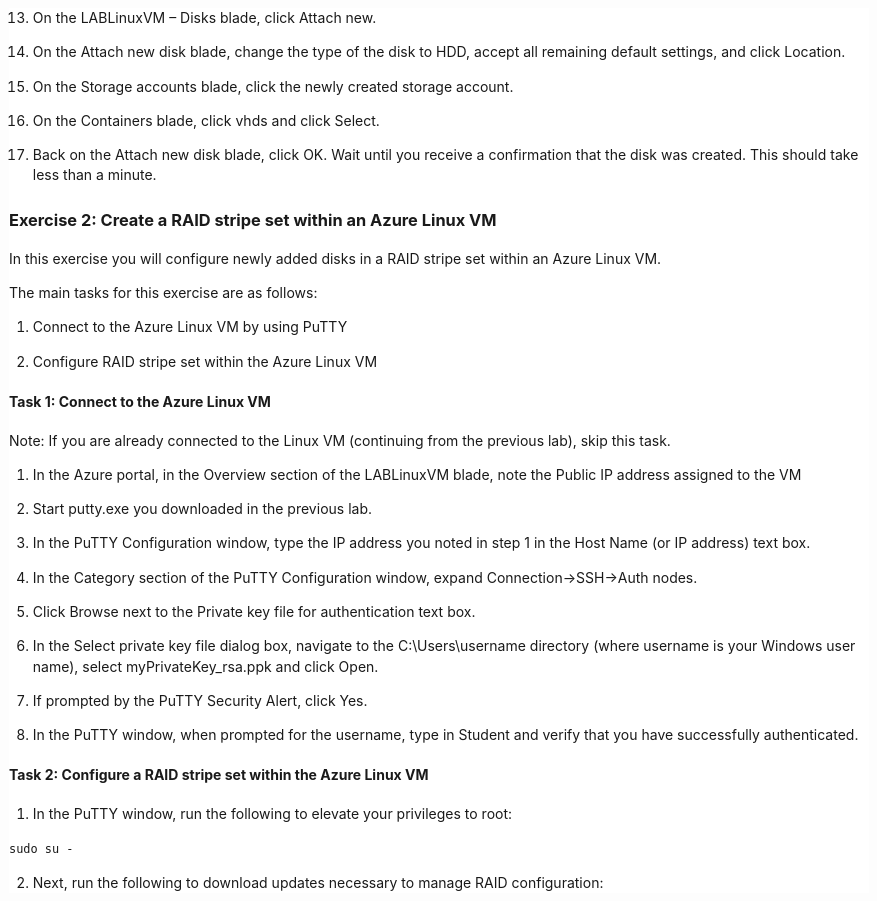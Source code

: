 13. On the LABLinuxVM – Disks blade, click Attach new.

14. On the Attach new disk blade, change the type of the disk to HDD, accept all remaining default settings, and click Location.

15. On the Storage accounts blade, click the newly created storage account.

16. On the Containers blade, click vhds and click Select.

17. Back on the Attach new disk blade, click OK. Wait until you receive a confirmation that the disk was created. This should take less than a minute.


### Exercise 2: Create a RAID stripe set within an Azure Linux VM

In this exercise you will configure newly added disks in a RAID stripe set within an Azure Linux VM.

The main tasks for this exercise are as follows:　

1. Connect to the Azure Linux VM by using PuTTY

2. Configure RAID stripe set within the Azure Linux VM


#### Task 1: Connect to the Azure Linux VM

Note: If you are already connected to the Linux VM (continuing from the previous lab), skip this task.

1. In the Azure portal, in the Overview section of the LABLinuxVM blade, note the Public IP address assigned to the VM

2. Start putty.exe you downloaded in the previous lab.

3. In the PuTTY Configuration window, type the IP address you noted in step 1 in the Host Name (or IP address) text box.

4. In the Category section of the PuTTY Configuration window, expand Connection->SSH->Auth nodes.

5. Click Browse next to the Private key file for authentication text box.

6. In the Select private key file dialog box, navigate to the C:\Users\username directory (where username is your Windows user name), select myPrivateKey_rsa.ppk and click Open.

7. If prompted by the PuTTY Security Alert, click Yes.

8. In the PuTTY window, when prompted for the username, type in Student and verify that you have successfully authenticated.


#### Task 2: Configure a RAID stripe set within the Azure Linux VM

1. In the PuTTY window, run the following to elevate your privileges to root:

  ```
sudo su -
  ```

2. Next, run the following to download updates necessary to manage RAID configuration:
